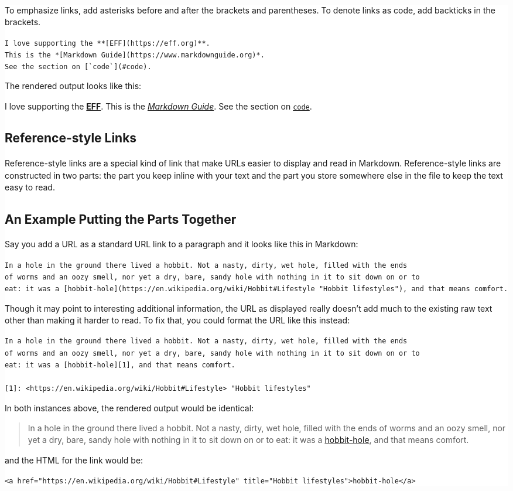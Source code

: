 To emphasize links, add asterisks before and after the brackets and parentheses. To denote links as code, add backticks in the brackets.

```
I love supporting the **[EFF](https://eff.org)**.
This is the *[Markdown Guide](https://www.markdownguide.org)*.
See the section on [`code`](#code).
```

The rendered output looks like this:

I love supporting the **[EFF](https://eff.org)**.
This is the *[Markdown Guide](https://www.markdownguide.org)*.
See the section on [`code`](#code).

## Reference-style Links

Reference-style links are a special kind of link that make URLs easier to display and read in Markdown. Reference-style links are constructed in two parts: the part you keep inline with your text and the part you store somewhere else in the file to keep the text easy to read.

## An Example Putting the Parts Together

Say you add a URL as a standard URL link to a paragraph and it looks like this in Markdown:

```
In a hole in the ground there lived a hobbit. Not a nasty, dirty, wet hole, filled with the ends
of worms and an oozy smell, nor yet a dry, bare, sandy hole with nothing in it to sit down on or to
eat: it was a [hobbit-hole](https://en.wikipedia.org/wiki/Hobbit#Lifestyle "Hobbit lifestyles"), and that means comfort.
```

Though it may point to interesting additional information, the URL as displayed really doesn’t add much to the existing raw text other than making it harder to read. To fix that, you could format the URL like this instead:

```
In a hole in the ground there lived a hobbit. Not a nasty, dirty, wet hole, filled with the ends
of worms and an oozy smell, nor yet a dry, bare, sandy hole with nothing in it to sit down on or to
eat: it was a [hobbit-hole][1], and that means comfort.

[1]: <https://en.wikipedia.org/wiki/Hobbit#Lifestyle> "Hobbit lifestyles"
```

In both instances above, the rendered output would be identical:

>In a hole in the ground there lived a hobbit. Not a nasty, dirty, wet hole, filled with the ends
of worms and an oozy smell, nor yet a dry, bare, sandy hole with nothing in it to sit down on or to
eat: it was a [hobbit-hole](https://en.wikipedia.org/wiki/Hobbit#Lifestyle "Hobbit lifestyles"), and that means comfort.

and the HTML for the link would be:

```
<a href="https://en.wikipedia.org/wiki/Hobbit#Lifestyle" title="Hobbit lifestyles">hobbit-hole</a>
```
